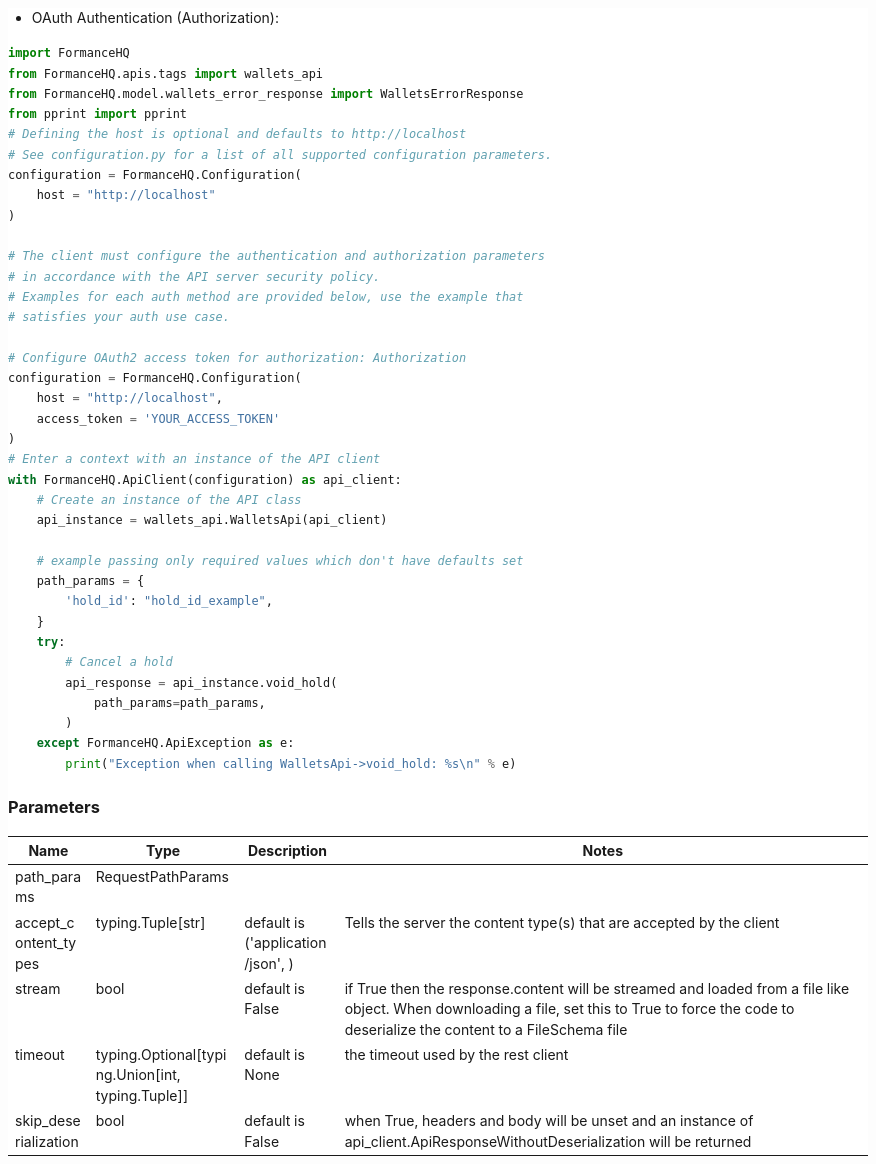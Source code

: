 * OAuth Authentication (Authorization):
```python
import FormanceHQ
from FormanceHQ.apis.tags import wallets_api
from FormanceHQ.model.wallets_error_response import WalletsErrorResponse
from pprint import pprint
# Defining the host is optional and defaults to http://localhost
# See configuration.py for a list of all supported configuration parameters.
configuration = FormanceHQ.Configuration(
    host = "http://localhost"
)

# The client must configure the authentication and authorization parameters
# in accordance with the API server security policy.
# Examples for each auth method are provided below, use the example that
# satisfies your auth use case.

# Configure OAuth2 access token for authorization: Authorization
configuration = FormanceHQ.Configuration(
    host = "http://localhost",
    access_token = 'YOUR_ACCESS_TOKEN'
)
# Enter a context with an instance of the API client
with FormanceHQ.ApiClient(configuration) as api_client:
    # Create an instance of the API class
    api_instance = wallets_api.WalletsApi(api_client)

    # example passing only required values which don't have defaults set
    path_params = {
        'hold_id': "hold_id_example",
    }
    try:
        # Cancel a hold
        api_response = api_instance.void_hold(
            path_params=path_params,
        )
    except FormanceHQ.ApiException as e:
        print("Exception when calling WalletsApi->void_hold: %s\n" % e)
```
### Parameters

Name | Type | Description  | Notes
------------- | ------------- | ------------- | -------------
path_params | RequestPathParams | |
accept_content_types | typing.Tuple[str] | default is ('application/json', ) | Tells the server the content type(s) that are accepted by the client
stream | bool | default is False | if True then the response.content will be streamed and loaded from a file like object. When downloading a file, set this to True to force the code to deserialize the content to a FileSchema file
timeout | typing.Optional[typing.Union[int, typing.Tuple]] | default is None | the timeout used by the rest client
skip_deserialization | bool | default is False | when True, headers and body will be unset and an instance of api_client.ApiResponseWithoutDeserialization will be returned
